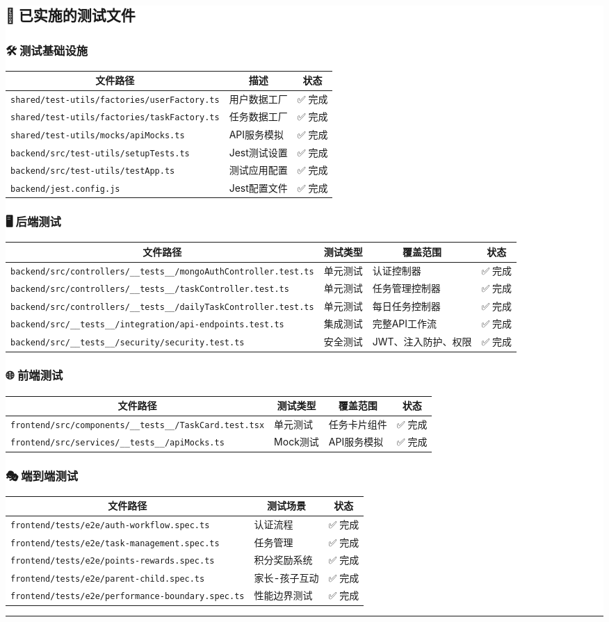 ## 📁 已实施的测试文件

### 🛠️ 测试基础设施
| 文件路径 | 描述 | 状态 |
|---------|------|------|
| `shared/test-utils/factories/userFactory.ts` | 用户数据工厂 | ✅ 完成 |
| `shared/test-utils/factories/taskFactory.ts` | 任务数据工厂 | ✅ 完成 |
| `shared/test-utils/mocks/apiMocks.ts` | API服务模拟 | ✅ 完成 |
| `backend/src/test-utils/setupTests.ts` | Jest测试设置 | ✅ 完成 |
| `backend/src/test-utils/testApp.ts` | 测试应用配置 | ✅ 完成 |
| `backend/jest.config.js` | Jest配置文件 | ✅ 完成 |

### 🖥️ 后端测试
| 文件路径 | 测试类型 | 覆盖范围 | 状态 |
|---------|----------|----------|------|
| `backend/src/controllers/__tests__/mongoAuthController.test.ts` | 单元测试 | 认证控制器 | ✅ 完成 |
| `backend/src/controllers/__tests__/taskController.test.ts` | 单元测试 | 任务管理控制器 | ✅ 完成 |
| `backend/src/controllers/__tests__/dailyTaskController.test.ts` | 单元测试 | 每日任务控制器 | ✅ 完成 |
| `backend/src/__tests__/integration/api-endpoints.test.ts` | 集成测试 | 完整API工作流 | ✅ 完成 |
| `backend/src/__tests__/security/security.test.ts` | 安全测试 | JWT、注入防护、权限 | ✅ 完成 |

### 🌐 前端测试
| 文件路径 | 测试类型 | 覆盖范围 | 状态 |
|---------|----------|----------|------|
| `frontend/src/components/__tests__/TaskCard.test.tsx` | 单元测试 | 任务卡片组件 | ✅ 完成 |
| `frontend/src/services/__tests__/apiMocks.ts` | Mock测试 | API服务模拟 | ✅ 完成 |

### 🎭 端到端测试
| 文件路径 | 测试场景 | 状态 |
|---------|----------|------|
| `frontend/tests/e2e/auth-workflow.spec.ts` | 认证流程 | ✅ 完成 |
| `frontend/tests/e2e/task-management.spec.ts` | 任务管理 | ✅ 完成 |
| `frontend/tests/e2e/points-rewards.spec.ts` | 积分奖励系统 | ✅ 完成 |
| `frontend/tests/e2e/parent-child.spec.ts` | 家长-孩子互动 | ✅ 完成 |
| `frontend/tests/e2e/performance-boundary.spec.ts` | 性能边界测试 | ✅ 完成 |

---
